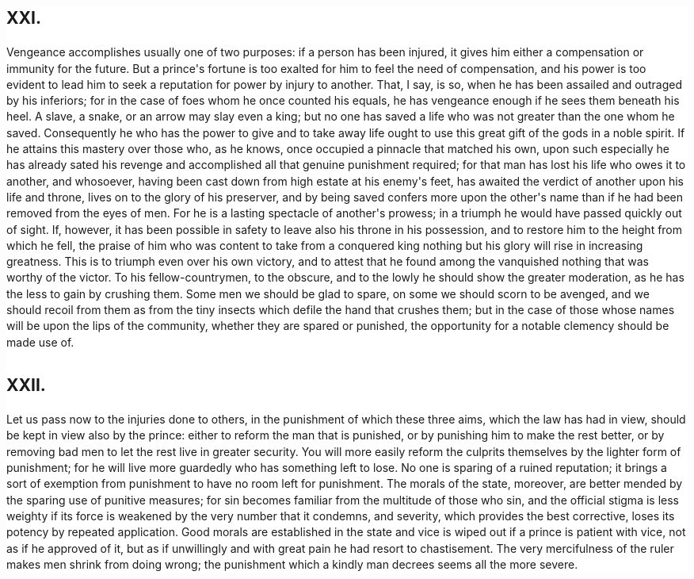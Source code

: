 
## XXI.

Vengeance accomplishes usually one of two purposes: if a person has been injured, it gives him either a compensation or immunity for the future.
But a prince's fortune is too exalted for him to feel the need of compensation, and his power is too evident to lead him to seek a reputation for power by injury to another.
That, I say, is so, when he has been assailed and outraged by his inferiors; for in the case of foes whom he once counted his equals, he has vengeance enough if he sees them beneath his heel.
A slave, a snake, or an arrow may slay even a king; but no one has saved a life who was not greater than the one whom he saved.
Consequently he who has the power to give and to take away life ought to use this great gift of the gods in a noble spirit.
If he attains this mastery over those who, as he knows, once occupied a pinnacle that matched his own, upon such especially he has already sated his revenge and accomplished all that genuine punishment required; for that man has lost his life who owes it to another, and whosoever, having been cast down from high estate at his enemy's feet, has awaited the verdict of another upon his life and throne, lives on to the glory of his preserver, and by being saved confers more upon the other's name than if he had been removed from the eyes of men.
For he is a lasting spectacle of another's prowess; in a triumph he would have passed quickly out of sight.
If, however, it has been possible in safety to leave also his throne in his possession, and to restore him to the height from which he fell, the praise of him who was content to take from a conquered king nothing but his glory will rise in increasing greatness.
This is to triumph even over his own victory, and to attest that he found among the vanquished nothing that was worthy of the victor.
To his fellow-countrymen, to the obscure, and to the lowly he should show the greater moderation, as he has the less to gain by crushing them.
Some men we should be glad to spare, on some we should scorn to be avenged, and we should recoil from them as from the tiny insects which defile the hand that crushes them; but in the case of those whose names will be upon the lips of the community, whether they are spared or punished, the opportunity for a notable clemency should be made use of.


## XXII.

Let us pass now to the injuries done to others, in the punishment of which these three aims, which the law has had in view, should be kept in view also by the prince: either to reform the man that is punished, or by punishing him to make the rest better, or by removing bad men to let the rest live in greater security.
You will more easily reform the culprits themselves by the lighter form of punishment; for he will live more guardedly who has something left to lose.
No one is sparing of a ruined reputation; it brings a sort of exemption from punishment to have no room left for punishment.
The morals of the state, moreover, are better mended by the sparing use of punitive measures; for sin becomes familiar from the multitude of those who sin, and the official stigma is less weighty if its force is weakened by the very number that it condemns, and severity, which provides the best corrective, loses its potency by repeated application.
Good morals are established in the state and vice is wiped out if a prince is patient with vice, not as if he approved of it, but as if unwillingly and with great pain he had resort to chastisement.
The very mercifulness of the ruler makes men shrink from doing wrong; the punishment which a kindly man decrees seems all the more severe.
